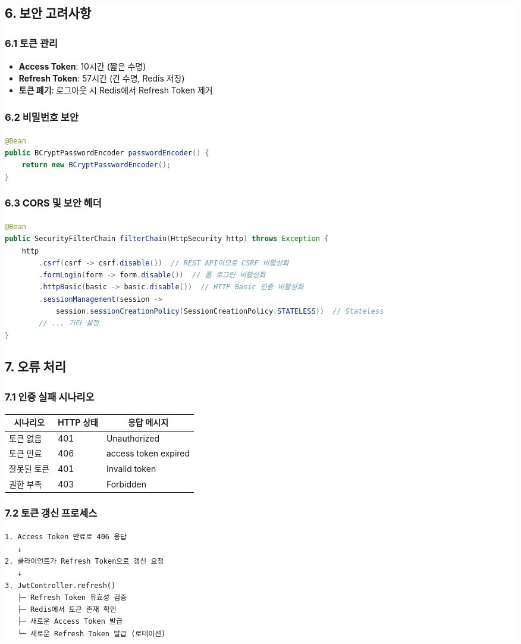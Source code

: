 ## 6. 보안 고려사항

### 6.1 토큰 관리
- **Access Token**: 10시간 (짧은 수명)
- **Refresh Token**: 57시간 (긴 수명, Redis 저장)
- **토큰 폐기**: 로그아웃 시 Redis에서 Refresh Token 제거

### 6.2 비밀번호 보안
```java
@Bean
public BCryptPasswordEncoder passwordEncoder() {
    return new BCryptPasswordEncoder();
}
```

### 6.3 CORS 및 보안 헤더
```java
@Bean
public SecurityFilterChain filterChain(HttpSecurity http) throws Exception {
    http
        .csrf(csrf -> csrf.disable())  // REST API이므로 CSRF 비활성화
        .formLogin(form -> form.disable())  // 폼 로그인 비활성화
        .httpBasic(basic -> basic.disable())  // HTTP Basic 인증 비활성화
        .sessionManagement(session -> 
            session.sessionCreationPolicy(SessionCreationPolicy.STATELESS))  // Stateless
        // ... 기타 설정
}
```

## 7. 오류 처리

### 7.1 인증 실패 시나리오

| 시나리오 | HTTP 상태 | 응답 메시지 |
|----------|-----------|------------|
| 토큰 없음 | 401 | Unauthorized |
| 토큰 만료 | 406 | access token expired |
| 잘못된 토큰 | 401 | Invalid token |
| 권한 부족 | 403 | Forbidden |

### 7.2 토큰 갱신 프로세스

```
1. Access Token 만료로 406 응답
   ↓
2. 클라이언트가 Refresh Token으로 갱신 요청
   ↓
3. JwtController.refresh()
   ├─ Refresh Token 유효성 검증
   ├─ Redis에서 토큰 존재 확인
   ├─ 새로운 Access Token 발급
   └─ 새로운 Refresh Token 발급 (로테이션)
```
